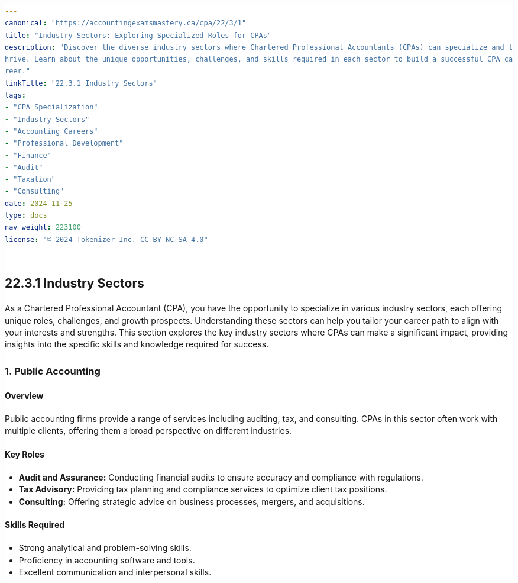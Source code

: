 ```yaml
---
canonical: "https://accountingexamsmastery.ca/cpa/22/3/1"
title: "Industry Sectors: Exploring Specialized Roles for CPAs"
description: "Discover the diverse industry sectors where Chartered Professional Accountants (CPAs) can specialize and thrive. Learn about the unique opportunities, challenges, and skills required in each sector to build a successful CPA career."
linkTitle: "22.3.1 Industry Sectors"
tags:
- "CPA Specialization"
- "Industry Sectors"
- "Accounting Careers"
- "Professional Development"
- "Finance"
- "Audit"
- "Taxation"
- "Consulting"
date: 2024-11-25
type: docs
nav_weight: 223100
license: "© 2024 Tokenizer Inc. CC BY-NC-SA 4.0"
---
```


## 22.3.1 Industry Sectors

As a Chartered Professional Accountant (CPA), you have the opportunity to specialize in various industry sectors, each offering unique roles, challenges, and growth prospects. Understanding these sectors can help you tailor your career path to align with your interests and strengths. This section explores the key industry sectors where CPAs can make a significant impact, providing insights into the specific skills and knowledge required for success.

### 1. Public Accounting

#### Overview
Public accounting firms provide a range of services including auditing, tax, and consulting. CPAs in this sector often work with multiple clients, offering them a broad perspective on different industries.

#### Key Roles
- **Audit and Assurance:** Conducting financial audits to ensure accuracy and compliance with regulations.
- **Tax Advisory:** Providing tax planning and compliance services to optimize client tax positions.
- **Consulting:** Offering strategic advice on business processes, mergers, and acquisitions.

#### Skills Required
- Strong analytical and problem-solving skills.
- Proficiency in accounting software and tools.
- Excellent communication and interpersonal skills.
